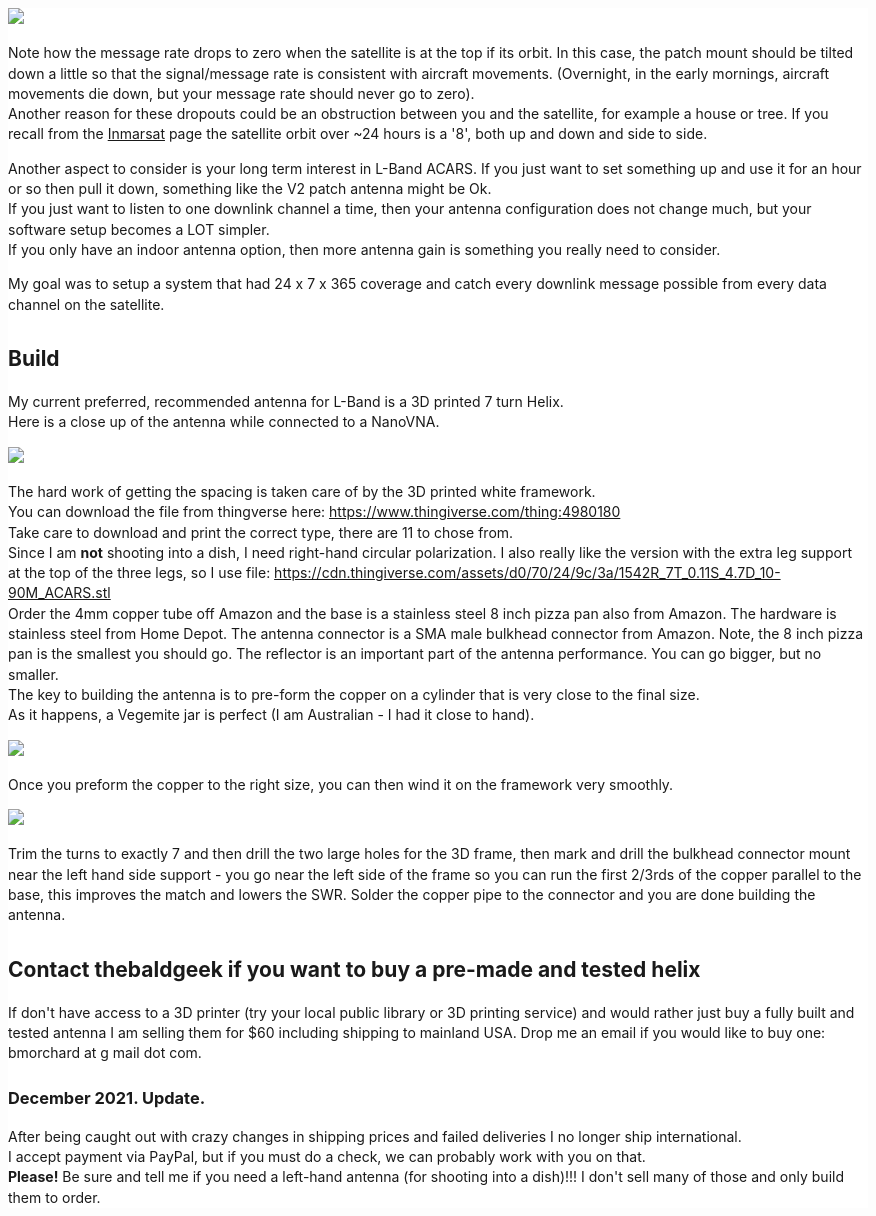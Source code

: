 <img src="https://raw.githubusercontent.com/thebaldgeek/thebaldgeek.github.io/main/img/patchorbit.png" height="320"> 
  
Note how the message rate drops to zero when the satellite is at the top if its orbit. In this case, the patch mount should be tilted down a little so that the signal/message rate is consistent with aircraft movements. (Overnight, in the early mornings, aircraft movements die down, but your message rate should never go to zero).  
Another reason for these dropouts could be an obstruction between you and the satellite, for example a house or tree. If you recall from the [Inmarsat](Inmarsat.md) page the satellite orbit over ~24 hours is a '8', both up and down and side to side.
   
Another aspect to consider is your long term interest in L-Band ACARS. If you just want to set something up and use it for an hour or so then pull it down, something like the V2 patch antenna might be Ok.   
If you just want to listen to one downlink channel a time, then your antenna configuration does not change much, but your software setup becomes a LOT simpler.  
If you only have an indoor antenna option, then more antenna gain is something you really need to consider.   
  
  My goal was to setup a system that had 24 x 7 x 365 coverage and catch every downlink message possible from every data channel on the satellite.   
## Build     
My current preferred, recommended antenna for L-Band is a 3D printed 7 turn Helix.  
Here is a close up of the antenna while connected to a NanoVNA.  

<img src="https://raw.githubusercontent.com/thebaldgeek/thebaldgeek.github.io/main/img/nanovna.png" height="580">  
    
The hard work of getting the spacing is taken care of by the 3D printed white framework.   
You can download the file from thingverse here: <https://www.thingiverse.com/thing:4980180>  
Take care to download and print the correct type, there are 11 to chose from.   
Since I am **not** shooting into a dish, I need right-hand circular polarization. I also really like the version with the extra leg support at the top of the three legs, so I use file: <https://cdn.thingiverse.com/assets/d0/70/24/9c/3a/1542R_7T_0.11S_4.7D_10-90M_ACARS.stl>   
Order the 4mm copper tube off Amazon and the base is a stainless steel 8 inch pizza pan also from Amazon. The hardware is stainless steel from Home Depot. The antenna connector is a SMA male bulkhead connector from Amazon.
Note, the 8 inch pizza pan is the smallest you should go. The reflector is an important part of the antenna performance. You can go bigger, but no smaller.    
The key to building the antenna is to pre-form the copper on a cylinder that is very close to the final size.   
As it happens, a Vegemite jar is perfect (I am Australian - I had it close to hand).   

<img src="https://raw.githubusercontent.com/thebaldgeek/thebaldgeek.github.io/main/img/lbandpreformcopperwind.png" height="320">  

Once you preform the copper to the right size, you can then wind it on the framework very smoothly.  

<img src="https://raw.githubusercontent.com/thebaldgeek/thebaldgeek.github.io/main/img/lbandpreformcopper.png" height="460">  
    
Trim the turns to exactly 7 and then drill the two large holes for the 3D frame, then mark and drill the bulkhead connector mount near the left hand side support - you go near the left side of the frame so you can run the first 2/3rds of the copper parallel to the base, this improves the match and lowers the SWR. Solder the copper pipe to the connector and you are done building the antenna.   
## Contact thebaldgeek if you want to buy a pre-made and tested helix   
   If don't have access to a 3D printer (try your local public library or 3D printing service) and would rather just buy a fully built and tested antenna I am selling them for $60 including shipping to mainland USA. Drop me an email if you would like to buy one: bmorchard at g mail dot com.     
   ### December 2021. Update.   
   After being caught out with crazy changes in shipping prices and failed deliveries I no longer ship international.    
   I accept payment via PayPal, but if you must do a check, we can probably work with you on that.  
   **Please!** Be sure and tell me if you need a left-hand antenna (for shooting into a dish)!!! I don't sell many of those and only build them to order.  
